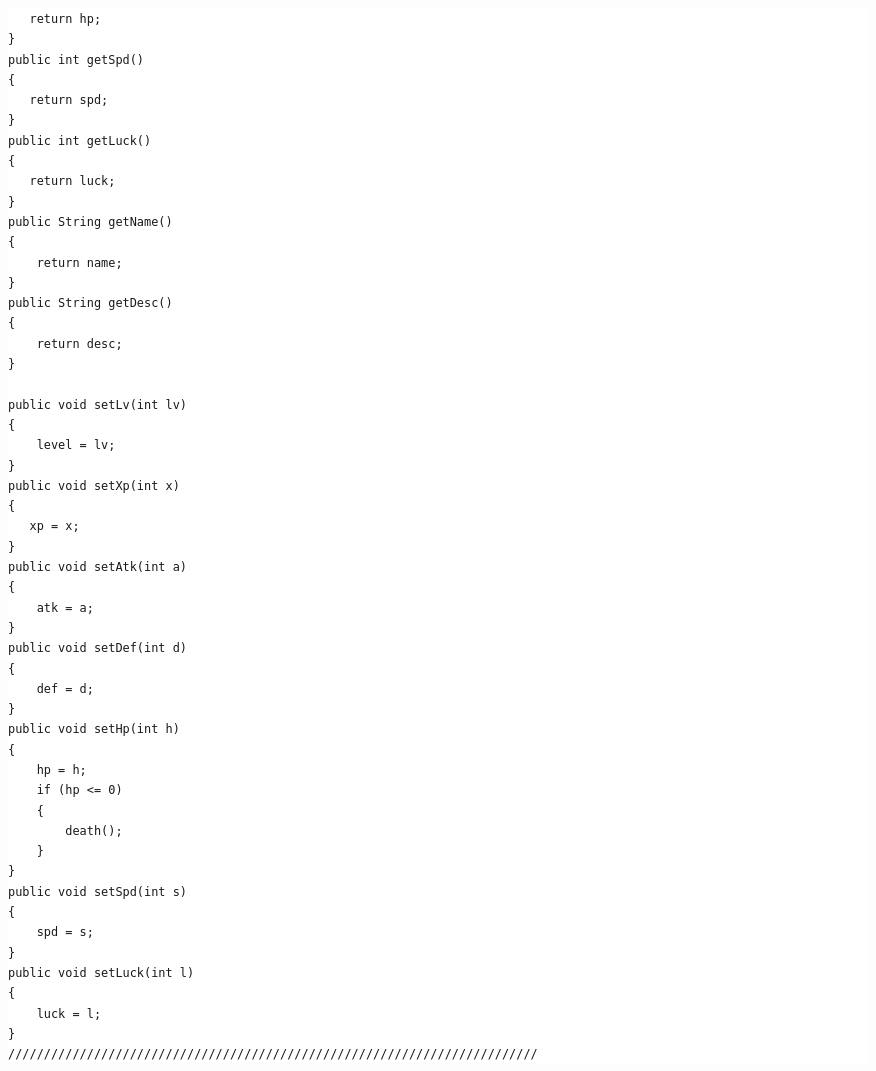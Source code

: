        return hp;
    }
    public int getSpd()
    {
       return spd;
    }
    public int getLuck()
    {
       return luck;
    }
    public String getName()
    {
        return name;
    }
    public String getDesc()
    {
        return desc;
    }
    
    public void setLv(int lv)
    {
        level = lv;
    }
    public void setXp(int x)
    {
       xp = x;
    }
    public void setAtk(int a)
    {
        atk = a;
    }
    public void setDef(int d)
    {
        def = d;
    }
    public void setHp(int h)
    {
        hp = h;
        if (hp <= 0)
        {
            death();
        }
    }
    public void setSpd(int s)
    {
        spd = s;
    }
    public void setLuck(int l)
    {
        luck = l;
    }
    //////////////////////////////////////////////////////////////////////////
    